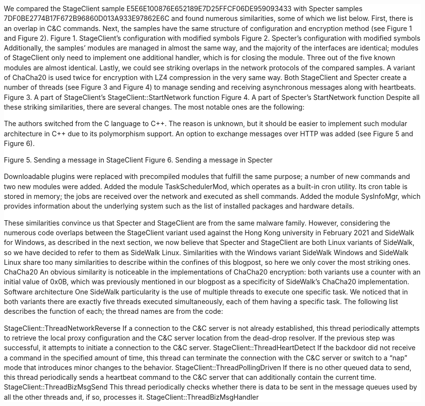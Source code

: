 We compared the StageClient sample E5E6E100876E652189E7D25FFCF06DE959093433 with Specter samples 7DF0BE2774B17F672B96860D013A933E97862E6C and found numerous similarities, some of which we list below.
First, there is an overlap in C&C commands. Next, the samples have the same structure of configuration and encryption method (see Figure 1 and Figure 2).
Figure 1. StageClient’s configuration with modified symbols
Figure 2. Specter’s configuration with modified symbols
Additionally, the samples’ modules are managed in almost the same way, and the majority of the interfaces are identical; modules of StageClient only need to implement one additional handler, which is for closing the module. Three out of the five known modules are almost identical.
Lastly, we could see striking overlaps in the network protocols of the compared samples. A variant of ChaCha20 is used twice for encryption with LZ4 compression in the very same way. Both StageClient and Specter create a number of threads (see Figure 3 and Figure 4) to manage sending and receiving asynchronous messages along with heartbeats.
Figure 3. A part of StageClient’s StageClient::StartNetwork function
Figure 4. A part of Specter’s StartNetwork function
Despite all these striking similarities, there are several changes. The most notable ones are the following:

The authors switched from the C language to C++. The reason is unknown, but it should be easier to implement such modular architecture in C++ due to its polymorphism support.
An option to exchange messages over HTTP was added (see Figure 5 and Figure 6).

Figure 5. Sending a message in StageClient
Figure 6. Sending a message in Specter

Downloadable plugins were replaced with precompiled modules that fulfill the same purpose; a number of new commands and two new modules were added.
Added the module TaskSchedulerMod, which operates as a built-in cron utility. Its cron table is stored in memory; the jobs are received over the network and executed as shell commands.
Added the module SysInfoMgr, which provides information about the underlying system such as the list of installed packages and hardware details.

These similarities convince us that Specter and StageClient are from the same malware family. However, considering the numerous code overlaps between the StageClient variant used against the Hong Kong university in February 2021 and SideWalk for Windows, as described in the next section, we now believe that Specter and StageClient are both Linux variants of SideWalk, so we have decided to refer to them as SideWalk Linux.
Similarities with the Windows variant
SideWalk Windows and SideWalk Linux share too many similarities to describe within the confines of this blogpost, so here we only cover the most striking ones.
ChaCha20
An obvious similarity is noticeable in the implementations of ChaCha20 encryption: both variants use a counter with an initial value of 0x0B, which was previously mentioned in our blogpost as a specificity of SideWalk’s ChaCha20 implementation.
Software architecture
One SideWalk particularity is the use of multiple threads to execute one specific task. We noticed that in both variants there are exactly five threads executed simultaneously, each of them having a specific task. The following list describes the function of each; the thread names are from the code:

StageClient::ThreadNetworkReverse
If a connection to the C&C server is not already established, this thread periodically attempts to retrieve the local proxy configuration and the C&C server location from the dead-drop resolver. If the previous step was successful, it attempts to initiate a connection to the C&C server.
StageClient::ThreadHeartDetect
If the backdoor did not receive a command in the specified amount of time, this thread can terminate the connection with the C&C server or switch to a “nap” mode that introduces minor changes to the behavior.
StageClient::ThreadPollingDriven
If there is no other queued data to send, this thread periodically sends a heartbeat command to the C&C server that can additionally contain the current time.
StageClient::ThreadBizMsgSend
This thread periodically checks whether there is data to be sent in the message queues used by all the other threads and, if so, processes it.
StageClient::ThreadBizMsgHandler